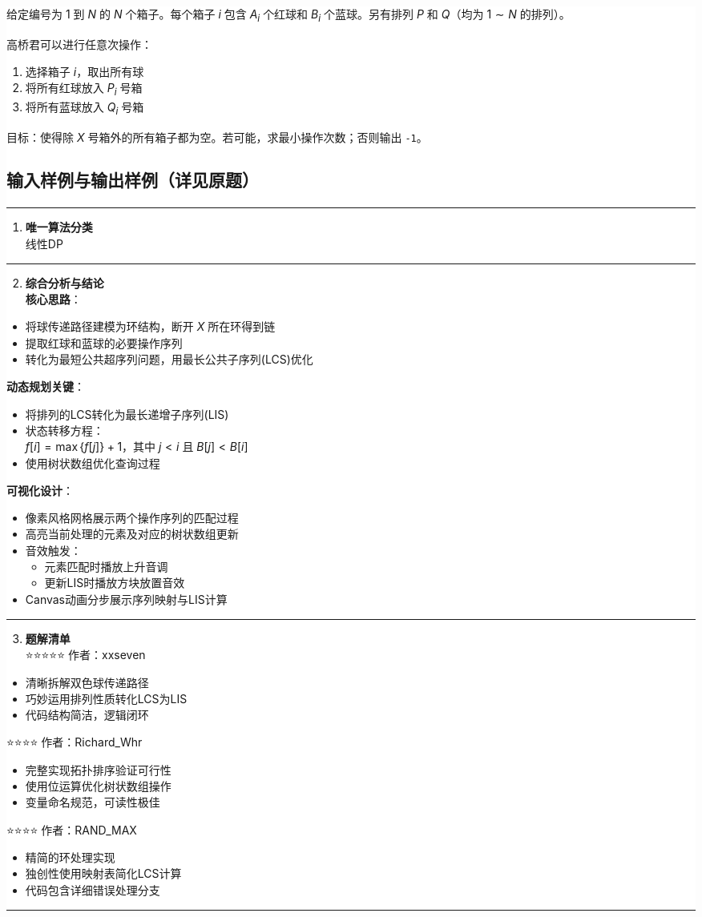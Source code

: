 给定编号为 $1$ 到 $N$ 的 $N$ 个箱子。每个箱子 $i$ 包含 $A_i$ 个红球和 $B_i$ 个蓝球。另有排列 $P$ 和 $Q$（均为 $1 \sim N$ 的排列）。

高桥君可以进行任意次操作：  
1. 选择箱子 $i$，取出所有球  
2. 将所有红球放入 $P_i$ 号箱  
3. 将所有蓝球放入 $Q_i$ 号箱  

目标：使得除 $X$ 号箱外的所有箱子都为空。若可能，求最小操作次数；否则输出 `-1`。

## 输入样例与输出样例（详见原题）

---

1. **唯一算法分类**  
线性DP

---

2. **综合分析与结论**  
**核心思路**：  
- 将球传递路径建模为环结构，断开 $X$ 所在环得到链  
- 提取红球和蓝球的必要操作序列  
- 转化为最短公共超序列问题，用最长公共子序列(LCS)优化  

**动态规划关键**：  
- 将排列的LCS转化为最长递增子序列(LIS)  
- 状态转移方程：  
  $f[i] = \max\{f[j]\} + 1$，其中 $j < i$ 且 $B[j] < B[i]$  
- 使用树状数组优化查询过程  

**可视化设计**：  
- 像素风格网格展示两个操作序列的匹配过程  
- 高亮当前处理的元素及对应的树状数组更新  
- 音效触发：  
  - 元素匹配时播放上升音调  
  - 更新LIS时播放方块放置音效  
- Canvas动画分步展示序列映射与LIS计算  

---

3. **题解清单**  
⭐️⭐️⭐️⭐️⭐️ 作者：xxseven  
- 清晰拆解双色球传递路径  
- 巧妙运用排列性质转化LCS为LIS  
- 代码结构简洁，逻辑闭环  

⭐️⭐️⭐️⭐️ 作者：Richard_Whr  
- 完整实现拓扑排序验证可行性  
- 使用位运算优化树状数组操作  
- 变量命名规范，可读性极佳  

⭐️⭐️⭐️⭐️ 作者：RAND_MAX  
- 精简的环处理实现  
- 独创性使用映射表简化LCS计算  
- 代码包含详细错误处理分支  

---